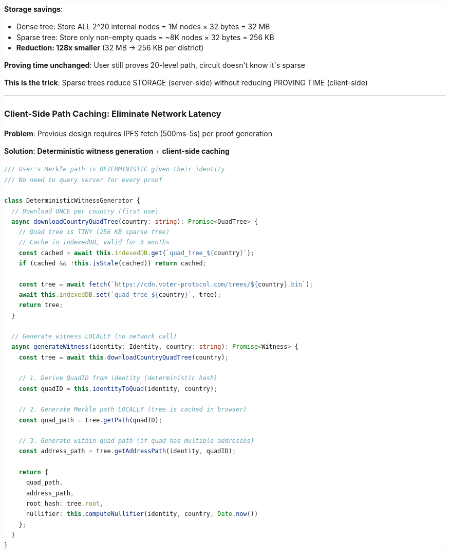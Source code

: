 **Storage savings**:
- Dense tree: Store ALL 2^20 internal nodes = 1M nodes × 32 bytes = 32 MB
- Sparse tree: Store only non-empty quads = ~8K nodes × 32 bytes = 256 KB
- **Reduction: 128x smaller** (32 MB → 256 KB per district)

**Proving time unchanged**: User still proves 20-level path, circuit doesn't know it's sparse

**This is the trick**: Sparse trees reduce STORAGE (server-side) without reducing PROVING TIME (client-side)

---

### Client-Side Path Caching: Eliminate Network Latency

**Problem**: Previous design requires IPFS fetch (500ms-5s) per proof generation

**Solution**: **Deterministic witness generation** + **client-side caching**

```typescript
/// User's Merkle path is DETERMINISTIC given their identity
/// No need to query server for every proof

class DeterministicWitnessGenerator {
  // Download ONCE per country (first use)
  async downloadCountryQuadTree(country: string): Promise<QuadTree> {
    // Quad tree is TINY (256 KB sparse tree)
    // Cache in IndexedDB, valid for 3 months
    const cached = await this.indexedDB.get(`quad_tree_${country}`);
    if (cached && !this.isStale(cached)) return cached;

    const tree = await fetch(`https://cdn.voter-protocol.com/trees/${country}.bin`);
    await this.indexedDB.set(`quad_tree_${country}`, tree);
    return tree;
  }

  // Generate witness LOCALLY (no network call)
  async generateWitness(identity: Identity, country: string): Promise<Witness> {
    const tree = await this.downloadCountryQuadTree(country);

    // 1. Derive QuadID from identity (deterministic hash)
    const quadID = this.identityToQuad(identity, country);

    // 2. Generate Merkle path LOCALLY (tree is cached in browser)
    const quad_path = tree.getPath(quadID);

    // 3. Generate within-quad path (if quad has multiple addresses)
    const address_path = tree.getAddressPath(identity, quadID);

    return {
      quad_path,
      address_path,
      root_hash: tree.root,
      nullifier: this.computeNullifier(identity, country, Date.now())
    };
  }
}
```
